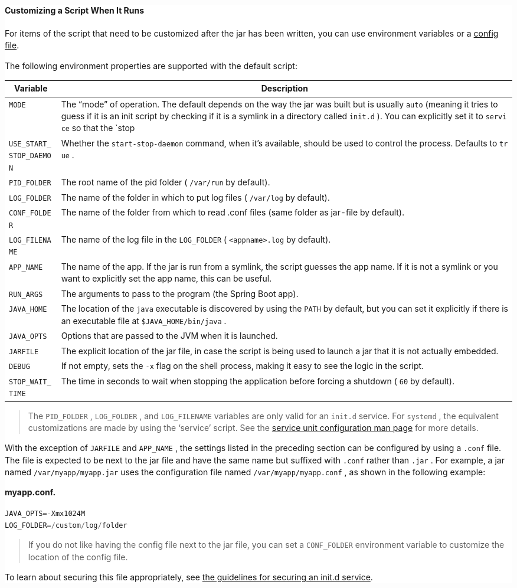 #### Customizing a Script When It Runs

For items of the script that need to be customized after the jar has been written, you can use environment variables or a [config file](deployment-install.html#deployment-script-customization-conf-file).

The following environment properties are supported with the default script:

|Variable|Description|
|----|----|
| `MODE`  |The “mode” of operation. The default depends on the way the jar was built but is usually  `auto`  (meaning it tries to guess if it is an init script by checking if it is a symlink in a directory called  `init.d` ). You can explicitly set it to  `service`  so that the  `stop|start|status|restart`  commands work or to  `run`  if you want to run the script in the foreground. |
| `USE_START_STOP_DAEMON`  |Whether the  `start-stop-daemon`  command, when it’s available, should be used to control the process. Defaults to  `true` . |
| `PID_FOLDER`  |The root name of the pid folder ( `/var/run`  by default). |
| `LOG_FOLDER`  |The name of the folder in which to put log files ( `/var/log`  by default). |
| `CONF_FOLDER`  |The name of the folder from which to read .conf files (same folder as jar-file by default). |
| `LOG_FILENAME`  |The name of the log file in the  `LOG_FOLDER`  ( `<appname>.log`  by default). |
| `APP_NAME`  |The name of the app. If the jar is run from a symlink, the script guesses the app name. If it is not a symlink or you want to explicitly set the app name, this can be useful. |
| `RUN_ARGS`  |The arguments to pass to the program (the Spring Boot app). |
| `JAVA_HOME`  |The location of the  `java`  executable is discovered by using the  `PATH`  by default, but you can set it explicitly if there is an executable file at  `$JAVA_HOME/bin/java` . |
| `JAVA_OPTS`  |Options that are passed to the JVM when it is launched. |
| `JARFILE`  |The explicit location of the jar file, in case the script is being used to launch a jar that it is not actually embedded. |
| `DEBUG`  |If not empty, sets the  `-x`  flag on the shell process, making it easy to see the logic in the script. |
| `STOP_WAIT_TIME`  |The time in seconds to wait when stopping the application before forcing a shutdown ( `60`  by default). |

> The  `PID_FOLDER` ,  `LOG_FOLDER` , and  `LOG_FILENAME`  variables are only valid for an  `init.d`  service. For  `systemd` , the equivalent customizations are made by using the ‘service’ script. See the [service unit configuration man page](https://www.freedesktop.org/software/systemd/man/systemd.service.html) for more details.

With the exception of  `JARFILE`  and  `APP_NAME` , the settings listed in the preceding section can be configured by using a  `.conf`  file. The file is expected to be next to the jar file and have the same name but suffixed with  `.conf`  rather than  `.jar` . For example, a jar named  `/var/myapp/myapp.jar`  uses the configuration file named  `/var/myapp/myapp.conf` , as shown in the following example:

**myapp.conf.**  

```java
JAVA_OPTS=-Xmx1024M
LOG_FOLDER=/custom/log/folder
```

> If you do not like having the config file next to the jar file, you can set a  `CONF_FOLDER`  environment variable to customize the location of the config file.

To learn about securing this file appropriately, see [the guidelines for securing an init.d service](deployment-install.html#deployment-initd-service-securing).
